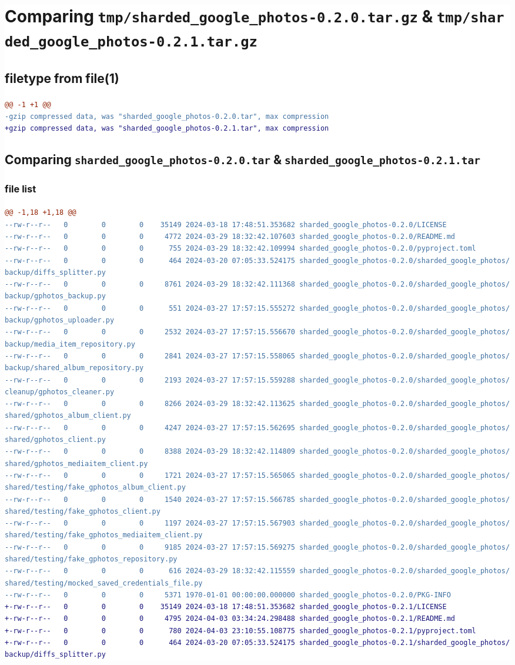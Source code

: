 # Comparing `tmp/sharded_google_photos-0.2.0.tar.gz` & `tmp/sharded_google_photos-0.2.1.tar.gz`

## filetype from file(1)

```diff
@@ -1 +1 @@
-gzip compressed data, was "sharded_google_photos-0.2.0.tar", max compression
+gzip compressed data, was "sharded_google_photos-0.2.1.tar", max compression
```

## Comparing `sharded_google_photos-0.2.0.tar` & `sharded_google_photos-0.2.1.tar`

### file list

```diff
@@ -1,18 +1,18 @@
--rw-r--r--   0        0        0    35149 2024-03-18 17:48:51.353682 sharded_google_photos-0.2.0/LICENSE
--rw-r--r--   0        0        0     4772 2024-03-29 18:32:42.107603 sharded_google_photos-0.2.0/README.md
--rw-r--r--   0        0        0      755 2024-03-29 18:32:42.109994 sharded_google_photos-0.2.0/pyproject.toml
--rw-r--r--   0        0        0      464 2024-03-20 07:05:33.524175 sharded_google_photos-0.2.0/sharded_google_photos/backup/diffs_splitter.py
--rw-r--r--   0        0        0     8761 2024-03-29 18:32:42.111368 sharded_google_photos-0.2.0/sharded_google_photos/backup/gphotos_backup.py
--rw-r--r--   0        0        0      551 2024-03-27 17:57:15.555272 sharded_google_photos-0.2.0/sharded_google_photos/backup/gphotos_uploader.py
--rw-r--r--   0        0        0     2532 2024-03-27 17:57:15.556670 sharded_google_photos-0.2.0/sharded_google_photos/backup/media_item_repository.py
--rw-r--r--   0        0        0     2841 2024-03-27 17:57:15.558065 sharded_google_photos-0.2.0/sharded_google_photos/backup/shared_album_repository.py
--rw-r--r--   0        0        0     2193 2024-03-27 17:57:15.559288 sharded_google_photos-0.2.0/sharded_google_photos/cleanup/gphotos_cleaner.py
--rw-r--r--   0        0        0     8266 2024-03-29 18:32:42.113625 sharded_google_photos-0.2.0/sharded_google_photos/shared/gphotos_album_client.py
--rw-r--r--   0        0        0     4247 2024-03-27 17:57:15.562695 sharded_google_photos-0.2.0/sharded_google_photos/shared/gphotos_client.py
--rw-r--r--   0        0        0     8388 2024-03-29 18:32:42.114809 sharded_google_photos-0.2.0/sharded_google_photos/shared/gphotos_mediaitem_client.py
--rw-r--r--   0        0        0     1721 2024-03-27 17:57:15.565065 sharded_google_photos-0.2.0/sharded_google_photos/shared/testing/fake_gphotos_album_client.py
--rw-r--r--   0        0        0     1540 2024-03-27 17:57:15.566785 sharded_google_photos-0.2.0/sharded_google_photos/shared/testing/fake_gphotos_client.py
--rw-r--r--   0        0        0     1197 2024-03-27 17:57:15.567903 sharded_google_photos-0.2.0/sharded_google_photos/shared/testing/fake_gphotos_mediaitem_client.py
--rw-r--r--   0        0        0     9185 2024-03-27 17:57:15.569275 sharded_google_photos-0.2.0/sharded_google_photos/shared/testing/fake_gphotos_repository.py
--rw-r--r--   0        0        0      616 2024-03-29 18:32:42.115559 sharded_google_photos-0.2.0/sharded_google_photos/shared/testing/mocked_saved_credentials_file.py
--rw-r--r--   0        0        0     5371 1970-01-01 00:00:00.000000 sharded_google_photos-0.2.0/PKG-INFO
+-rw-r--r--   0        0        0    35149 2024-03-18 17:48:51.353682 sharded_google_photos-0.2.1/LICENSE
+-rw-r--r--   0        0        0     4795 2024-04-03 03:34:24.298488 sharded_google_photos-0.2.1/README.md
+-rw-r--r--   0        0        0      780 2024-04-03 23:10:55.108775 sharded_google_photos-0.2.1/pyproject.toml
+-rw-r--r--   0        0        0      464 2024-03-20 07:05:33.524175 sharded_google_photos-0.2.1/sharded_google_photos/backup/diffs_splitter.py
```